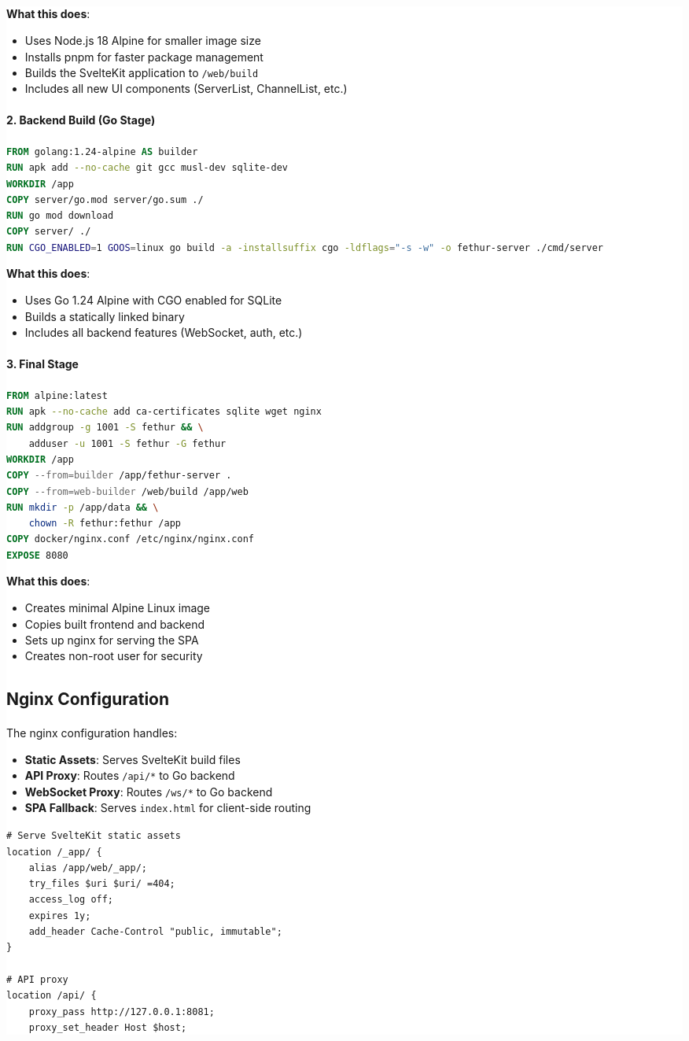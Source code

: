 **What this does**:
- Uses Node.js 18 Alpine for smaller image size
- Installs pnpm for faster package management
- Builds the SvelteKit application to `/web/build`
- Includes all new UI components (ServerList, ChannelList, etc.)

#### 2. Backend Build (Go Stage)
```dockerfile
FROM golang:1.24-alpine AS builder
RUN apk add --no-cache git gcc musl-dev sqlite-dev
WORKDIR /app
COPY server/go.mod server/go.sum ./
RUN go mod download
COPY server/ ./
RUN CGO_ENABLED=1 GOOS=linux go build -a -installsuffix cgo -ldflags="-s -w" -o fethur-server ./cmd/server
```

**What this does**:
- Uses Go 1.24 Alpine with CGO enabled for SQLite
- Builds a statically linked binary
- Includes all backend features (WebSocket, auth, etc.)

#### 3. Final Stage
```dockerfile
FROM alpine:latest
RUN apk --no-cache add ca-certificates sqlite wget nginx
RUN addgroup -g 1001 -S fethur && \
    adduser -u 1001 -S fethur -G fethur
WORKDIR /app
COPY --from=builder /app/fethur-server .
COPY --from=web-builder /web/build /app/web
RUN mkdir -p /app/data && \
    chown -R fethur:fethur /app
COPY docker/nginx.conf /etc/nginx/nginx.conf
EXPOSE 8080
```

**What this does**:
- Creates minimal Alpine Linux image
- Copies built frontend and backend
- Sets up nginx for serving the SPA
- Creates non-root user for security

## Nginx Configuration

The nginx configuration handles:
- **Static Assets**: Serves SvelteKit build files
- **API Proxy**: Routes `/api/*` to Go backend
- **WebSocket Proxy**: Routes `/ws/*` to Go backend
- **SPA Fallback**: Serves `index.html` for client-side routing

```nginx
# Serve SvelteKit static assets
location /_app/ {
    alias /app/web/_app/;
    try_files $uri $uri/ =404;
    access_log off;
    expires 1y;
    add_header Cache-Control "public, immutable";
}

# API proxy
location /api/ {
    proxy_pass http://127.0.0.1:8081;
    proxy_set_header Host $host;
```